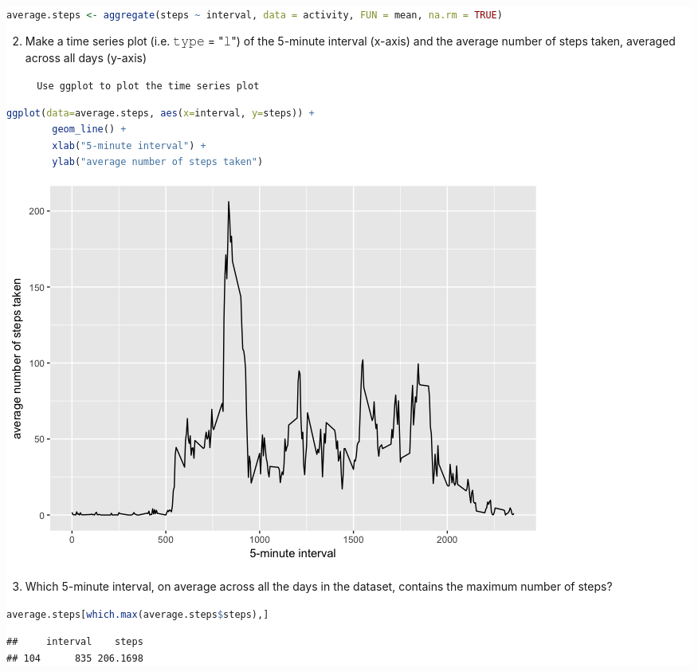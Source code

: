 
```r
average.steps <- aggregate(steps ~ interval, data = activity, FUN = mean, na.rm = TRUE)
```

2. Make a time series plot (i.e. 𝚝𝚢𝚙𝚎 = "𝚕") of the 5-minute interval (x-axis) and the average number of steps taken, averaged across all days (y-axis)

         Use ggplot to plot the time series plot


```r
ggplot(data=average.steps, aes(x=interval, y=steps)) +
        geom_line() +
        xlab("5-minute interval") +
        ylab("average number of steps taken")
```

![](figure/unnamed-chunk-8-1.png)

3. Which 5-minute interval, on average across all the days in the dataset, contains the maximum number of steps?


```r
average.steps[which.max(average.steps$steps),]
```

```
##     interval    steps
## 104      835 206.1698
```

